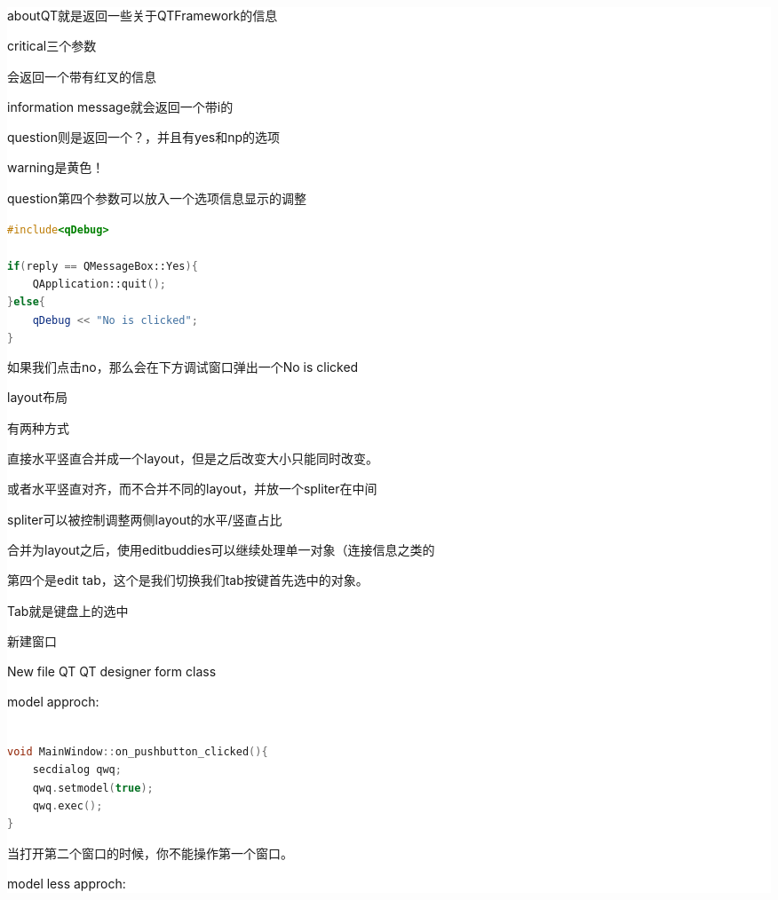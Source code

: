 aboutQT就是返回一些关于QTFramework的信息

critical三个参数

会返回一个带有红叉的信息

information message就会返回一个带i的

question则是返回一个？，并且有yes和np的选项

warning是黄色！

question第四个参数可以放入一个选项信息显示的调整
```cpp
#include<qDebug>

if(reply == QMessageBox::Yes){
    QApplication::quit();
}else{
    qDebug << "No is clicked";
}

```
如果我们点击no，那么会在下方调试窗口弹出一个No is clicked


layout布局

有两种方式

直接水平竖直合并成一个layout，但是之后改变大小只能同时改变。

或者水平竖直对齐，而不合并不同的layout，并放一个spliter在中间

spliter可以被控制调整两侧layout的水平/竖直占比

合并为layout之后，使用editbuddies可以继续处理单一对象（连接信息之类的

第四个是edit tab，这个是我们切换我们tab按键首先选中的对象。

Tab就是键盘上的选中

新建窗口

New file QT QT designer form class

model approch:

```cpp

void MainWindow::on_pushbutton_clicked(){
    secdialog qwq;
    qwq.setmodel(true);
    qwq.exec();
}

```
当打开第二个窗口的时候，你不能操作第一个窗口。

model less approch:
